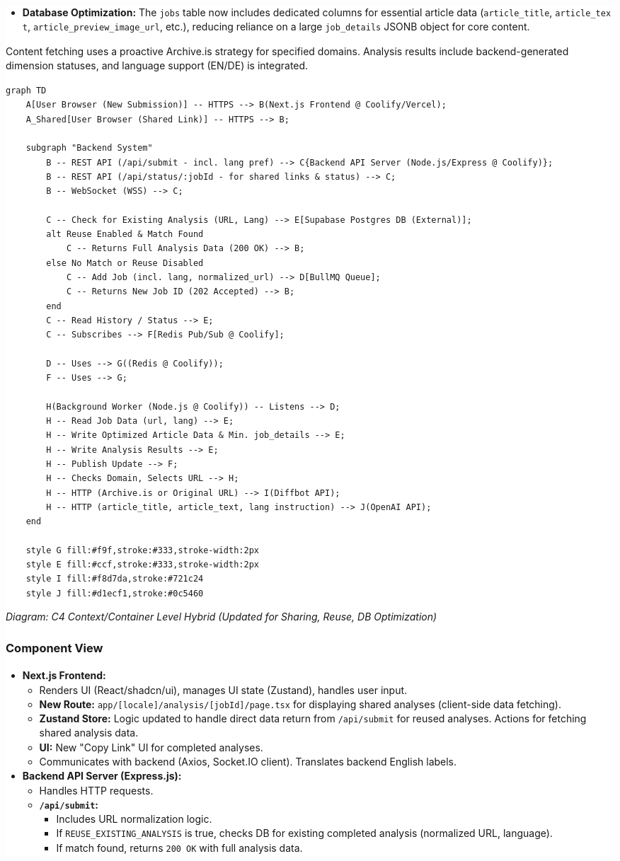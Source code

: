 *   **Database Optimization:** The `jobs` table now includes dedicated columns for essential article data (`article_title`, `article_text`, `article_preview_image_url`, etc.), reducing reliance on a large `job_details` JSONB object for core content.

Content fetching uses a proactive Archive.is strategy for specified domains. Analysis results include backend-generated dimension statuses, and language support (EN/DE) is integrated.

```mermaid
graph TD
    A[User Browser (New Submission)] -- HTTPS --> B(Next.js Frontend @ Coolify/Vercel);
    A_Shared[User Browser (Shared Link)] -- HTTPS --> B;

    subgraph "Backend System"
        B -- REST API (/api/submit - incl. lang pref) --> C{Backend API Server (Node.js/Express @ Coolify)};
        B -- REST API (/api/status/:jobId - for shared links & status) --> C;
        B -- WebSocket (WSS) --> C;

        C -- Check for Existing Analysis (URL, Lang) --> E[Supabase Postgres DB (External)];
        alt Reuse Enabled & Match Found
            C -- Returns Full Analysis Data (200 OK) --> B;
        else No Match or Reuse Disabled
            C -- Add Job (incl. lang, normalized_url) --> D[BullMQ Queue];
            C -- Returns New Job ID (202 Accepted) --> B;
        end
        C -- Read History / Status --> E;
        C -- Subscribes --> F[Redis Pub/Sub @ Coolify];

        D -- Uses --> G((Redis @ Coolify));
        F -- Uses --> G;

        H(Background Worker (Node.js @ Coolify)) -- Listens --> D;
        H -- Read Job Data (url, lang) --> E;
        H -- Write Optimized Article Data & Min. job_details --> E;
        H -- Write Analysis Results --> E;
        H -- Publish Update --> F;
        H -- Checks Domain, Selects URL --> H;
        H -- HTTP (Archive.is or Original URL) --> I(Diffbot API);
        H -- HTTP (article_title, article_text, lang instruction) --> J(OpenAI API);
    end

    style G fill:#f9f,stroke:#333,stroke-width:2px
    style E fill:#ccf,stroke:#333,stroke-width:2px
    style I fill:#f8d7da,stroke:#721c24
    style J fill:#d1ecf1,stroke:#0c5460
```
*Diagram: C4 Context/Container Level Hybrid (Updated for Sharing, Reuse, DB Optimization)*

### Component View

*   **Next.js Frontend:**
    *   Renders UI (React/shadcn/ui), manages UI state (Zustand), handles user input.
    *   **New Route:** `app/[locale]/analysis/[jobId]/page.tsx` for displaying shared analyses (client-side data fetching).
    *   **Zustand Store:** Logic updated to handle direct data return from `/api/submit` for reused analyses. Actions for fetching shared analysis data.
    *   **UI:** New "Copy Link" UI for completed analyses.
    *   Communicates with backend (Axios, Socket.IO client). Translates backend English labels.
*   **Backend API Server (Express.js):**
    *   Handles HTTP requests.
    *   **`/api/submit`:**
        *   Includes URL normalization logic.
        *   If `REUSE_EXISTING_ANALYSIS` is true, checks DB for existing completed analysis (normalized URL, language).
        *   If match found, returns `200 OK` with full analysis data.